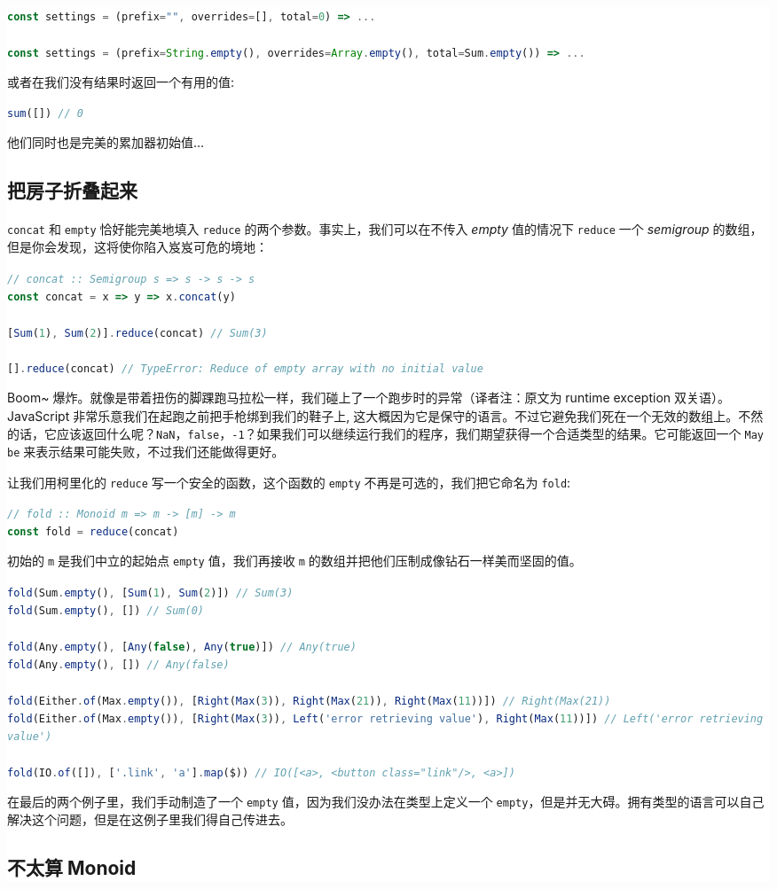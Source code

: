 ```js
const settings = (prefix="", overrides=[], total=0) => ...

const settings = (prefix=String.empty(), overrides=Array.empty(), total=Sum.empty()) => ...
```

或者在我们没有结果时返回一个有用的值:

```js
sum([]) // 0
```

他们同时也是完美的累加器初始值...

## 把房子折叠起来

`concat` 和 `empty` 恰好能完美地填入 `reduce` 的两个参数。事实上，我们可以在不传入 _empty_ 值的情况下 `reduce` 一个 _semigroup_ 的数组，但是你会发现，这将使你陷入岌岌可危的境地：

```js
// concat :: Semigroup s => s -> s -> s
const concat = x => y => x.concat(y)

[Sum(1), Sum(2)].reduce(concat) // Sum(3)

[].reduce(concat) // TypeError: Reduce of empty array with no initial value
```

Boom\~ 爆炸。就像是带着扭伤的脚踝跑马拉松一样，我们碰上了一个跑步时的异常（译者注：原文为 runtime exception 双关语）。JavaScript 非常乐意我们在起跑之前把手枪绑到我们的鞋子上, 这大概因为它是保守的语言。不过它避免我们死在一个无效的数组上。不然的话，它应该返回什么呢？`NaN`，`false`，`-1`？如果我们可以继续运行我们的程序，我们期望获得一个合适类型的结果。它可能返回一个 `Maybe` 来表示结果可能失败，不过我们还能做得更好。

让我们用柯里化的 `reduce` 写一个安全的函数，这个函数的 `empty` 不再是可选的，我们把它命名为 `fold`:

```js
// fold :: Monoid m => m -> [m] -> m
const fold = reduce(concat)
```

初始的 `m` 是我们中立的起始点 `empty` 值，我们再接收 `m` 的数组并把他们压制成像钻石一样美而坚固的值。

```js
fold(Sum.empty(), [Sum(1), Sum(2)]) // Sum(3)
fold(Sum.empty(), []) // Sum(0)

fold(Any.empty(), [Any(false), Any(true)]) // Any(true)
fold(Any.empty(), []) // Any(false)

fold(Either.of(Max.empty()), [Right(Max(3)), Right(Max(21)), Right(Max(11))]) // Right(Max(21))
fold(Either.of(Max.empty()), [Right(Max(3)), Left('error retrieving value'), Right(Max(11))]) // Left('error retrieving value')

fold(IO.of([]), ['.link', 'a'].map($)) // IO([<a>, <button class="link"/>, <a>])
```

在最后的两个例子里，我们手动制造了一个 `empty` 值，因为我们没办法在类型上定义一个 `empty`，但是并无大碍。拥有类型的语言可以自己解决这个问题，但是在这例子里我们得自己传进去。

## 不太算 Monoid

